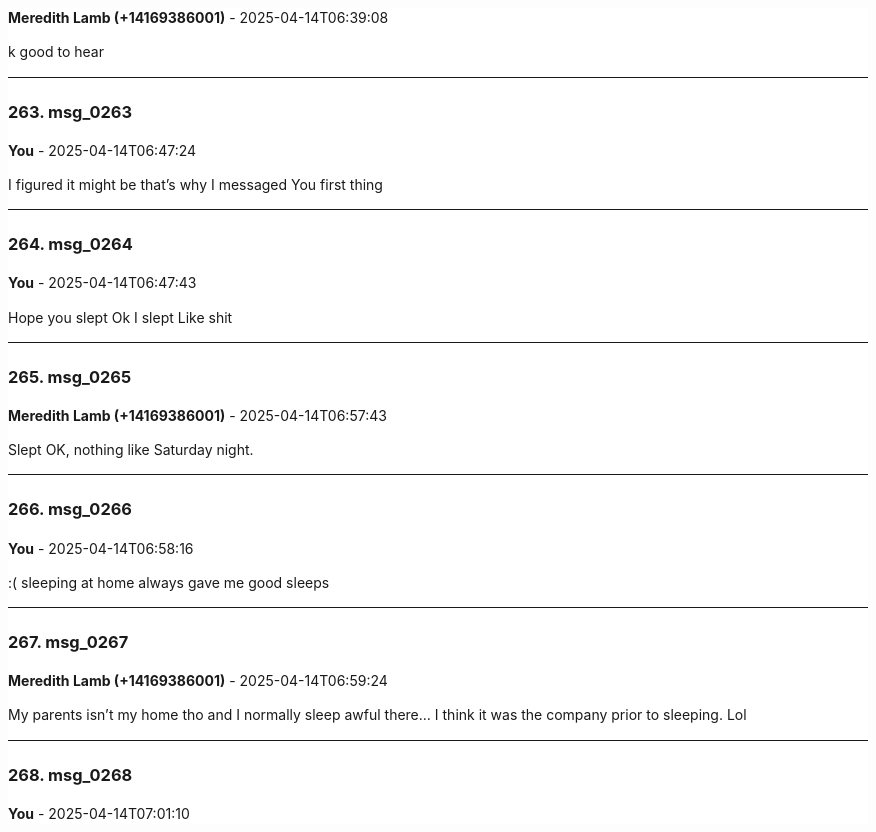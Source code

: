 **Meredith Lamb \(\+14169386001\)** - 2025-04-14T06:39:08

k good to hear


---

### 263. msg_0263

**You** - 2025-04-14T06:47:24

I figured it might be that’s why I messaged
You first thing


---

### 264. msg_0264

**You** - 2025-04-14T06:47:43

Hope you slept
Ok I slept
Like shit


---

### 265. msg_0265

**Meredith Lamb \(\+14169386001\)** - 2025-04-14T06:57:43

Slept OK, nothing like Saturday night\.


---

### 266. msg_0266

**You** - 2025-04-14T06:58:16

:\( sleeping at home always gave me good sleeps


---

### 267. msg_0267

**Meredith Lamb \(\+14169386001\)** - 2025-04-14T06:59:24

My parents isn’t my home tho and I normally sleep awful there… I think it was the company prior to sleeping\. Lol


---

### 268. msg_0268

**You** - 2025-04-14T07:01:10
